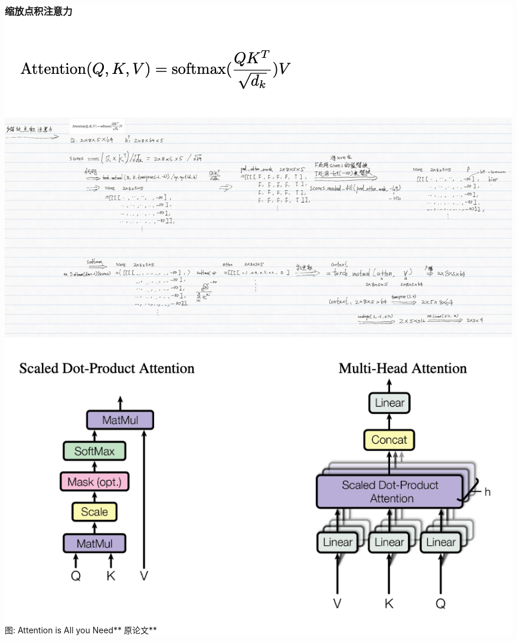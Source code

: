 <a name="gAuU2"></a>

### 缩放点积注意力

![](media/1687338102024-4abe0f9b-ac56-4a37-944e-02aa08b9800f.png)

![](media/1687338102029-aadd1a5b-8e9a-405f-8846-ea90e8ccc2f0.png)

![](media/1687338102487-387e8538-d0f0-45ae-8da3-e91fbad18ba8.png)<br />图: Attention is All you Need** 原论文**
